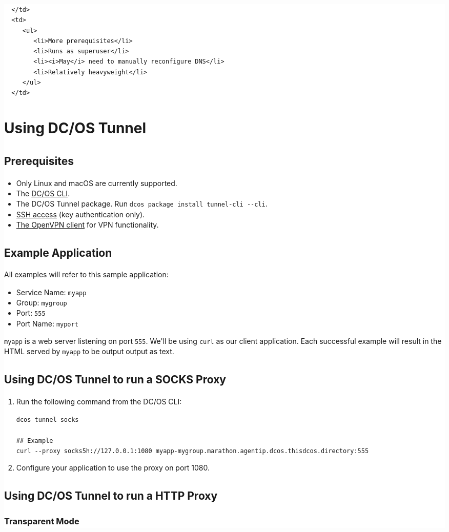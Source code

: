       </td>
      <td>
         <ul>
            <li>More prerequisites</li>
            <li>Runs as superuser</li>
            <li><i>May</i> need to manually reconfigure DNS</li>
            <li>Relatively heavyweight</li>
         </ul>
      </td>
   </tr>
</table>

# Using DC/OS Tunnel

## Prerequisites
* Only Linux and macOS are currently supported.
* The [DC/OS CLI](/1.13/cli/install/).
* The DC/OS Tunnel package. Run `dcos package install tunnel-cli --cli`.
* [SSH access](/1.13/administering-clusters/sshcluster/) (key authentication only).
* [The OpenVPN client](https://openvpn.net/index.php/open-source/downloads.html) for VPN functionality.

## Example Application

All examples will refer to this sample application:
* Service Name: `myapp`
* Group: `mygroup`
* Port: `555`
 * Port Name: `myport`

`myapp` is a web server listening on port `555`. We'll be using `curl`
as our client application. Each successful example will result in the HTML
served by `myapp` to be output output as text.

##  Using DC/OS Tunnel to run a SOCKS Proxy
1. Run the following command from the DC/OS CLI:

    ```
    dcos tunnel socks
   
    ## Example
    curl --proxy socks5h://127.0.0.1:1080 myapp-mygroup.marathon.agentip.dcos.thisdcos.directory:555
    ```

1. Configure your application to use the proxy on port 1080.

##  Using DC/OS Tunnel to run a HTTP Proxy
### Transparent Mode
